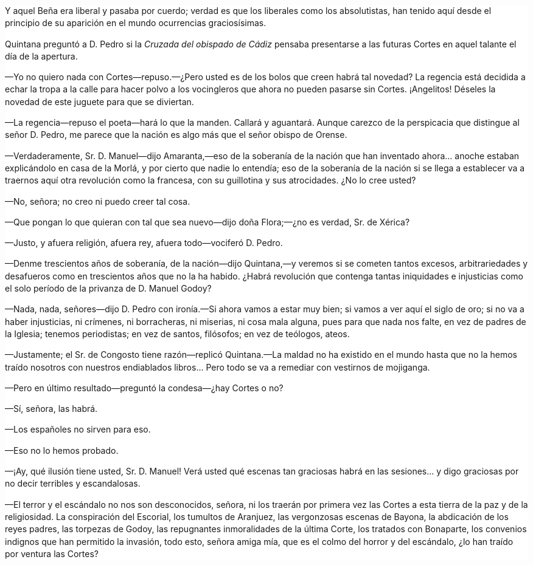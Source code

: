 Y aquel Beña era liberal y pasaba por cuerdo; verdad es que los liberales como
los absolutistas, han tenido aquí desde el principio de su aparición en el
mundo ocurrencias graciosísimas.

Quintana preguntó a D. Pedro si la *Cruzada del obispado de Cádiz* pensaba
presentarse a las futuras Cortes en aquel talante el día de la apertura.

—Yo no quiero nada con Cortes—repuso.—¿Pero usted es de los bolos que creen
habrá tal novedad? La regencia está decidida a echar la tropa a la calle para
hacer polvo a los vocingleros que ahora no pueden pasarse sin Cortes.
¡Angelitos! Déseles la novedad de este juguete para que se diviertan.

—La regencia—repuso el poeta—hará lo que la manden. Callará y aguantará. Aunque
carezco de la perspicacia que distingue al señor D. Pedro, me parece que la
nación es algo más que el señor obispo de Orense.

—Verdaderamente, Sr. D. Manuel—dijo Amaranta,—eso de la soberanía de la nación
que han inventado ahora... anoche estaban explicándolo en casa de la Morlá,
y por cierto que nadie lo entendía; eso de la soberanía de la nación si se
llega a establecer va a traernos aquí otra revolución como la francesa, con su
guillotina y sus atrocidades. ¿No lo cree usted?

—No, señora; no creo ni puedo creer tal cosa.

—Que pongan lo que quieran con tal que sea nuevo—dijo doña Flora;—¿no es
verdad, Sr. de Xérica?

—Justo, y afuera religión, afuera rey, afuera todo—vociferó D. Pedro.

—Denme trescientos años de soberanía, de la nación—dijo Quintana,—y veremos si
se cometen tantos excesos, arbitrariedades y desafueros como en trescientos
años que no la ha habido. ¿Habrá revolución que contenga tantas iniquidades
e injusticias como el solo período de la privanza de D. Manuel Godoy?

—Nada, nada, señores—dijo D. Pedro con ironía.—Si ahora vamos a estar muy
bien; si vamos a ver aquí el siglo de oro; si no va a haber injusticias, ni
crímenes, ni borracheras, ni miserias, ni cosa mala alguna, pues para que nada
nos falte, en vez de padres de la Iglesia; tenemos periodistas; en vez de
santos, filósofos; en vez de teólogos, ateos.

—Justamente; el Sr. de Congosto tiene razón—replicó Quintana.—La maldad no ha
existido en el mundo hasta que no la hemos traído nosotros con nuestros
endiablados libros... Pero todo se va a remediar con vestirnos de mojiganga.

—Pero en último resultado—preguntó la condesa—¿hay Cortes o no?

—Sí, señora, las habrá.

—Los españoles no sirven para eso.

—Eso no lo hemos probado.

—¡Ay, qué ilusión tiene usted, Sr. D. Manuel! Verá usted qué escenas tan
graciosas habrá en las sesiones... y digo graciosas por no decir terribles
y escandalosas.

—El terror y el escándalo no nos son desconocidos, señora, ni los traerán por
primera vez las Cortes a esta tierra de la paz y de la religiosidad. La
conspiración del Escorial, los tumultos de Aranjuez, las vergonzosas escenas de
Bayona, la abdicación de los reyes padres, las torpezas de Godoy, las
repugnantes inmoralidades de la última Corte, los tratados con Bonaparte, los
convenios indignos que han permitido la invasión, todo esto, señora amiga mía,
que es el colmo del horror y del escándalo, ¿lo han traído por ventura las
Cortes?
